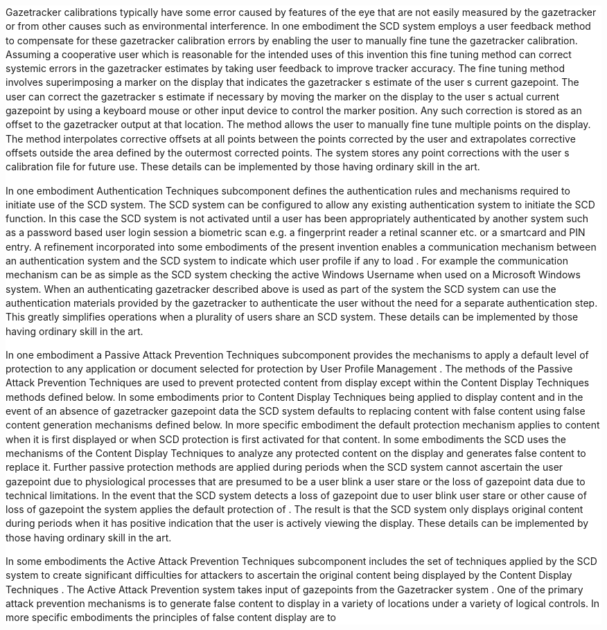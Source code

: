 Gazetracker calibrations typically have some error caused by features of the eye that are not easily measured by the gazetracker or from other causes such as environmental interference. In one embodiment the SCD system employs a user feedback method to compensate for these gazetracker calibration errors by enabling the user to manually fine tune the gazetracker calibration. Assuming a cooperative user which is reasonable for the intended uses of this invention this fine tuning method can correct systemic errors in the gazetracker estimates by taking user feedback to improve tracker accuracy. The fine tuning method involves superimposing a marker on the display that indicates the gazetracker s estimate of the user s current gazepoint. The user can correct the gazetracker s estimate if necessary by moving the marker on the display to the user s actual current gazepoint by using a keyboard mouse or other input device to control the marker position. Any such correction is stored as an offset to the gazetracker output at that location. The method allows the user to manually fine tune multiple points on the display. The method interpolates corrective offsets at all points between the points corrected by the user and extrapolates corrective offsets outside the area defined by the outermost corrected points. The system stores any point corrections with the user s calibration file for future use. These details can be implemented by those having ordinary skill in the art.

In one embodiment Authentication Techniques subcomponent defines the authentication rules and mechanisms required to initiate use of the SCD system. The SCD system can be configured to allow any existing authentication system to initiate the SCD function. In this case the SCD system is not activated until a user has been appropriately authenticated by another system such as a password based user login session a biometric scan e.g. a fingerprint reader a retinal scanner etc. or a smartcard and PIN entry. A refinement incorporated into some embodiments of the present invention enables a communication mechanism between an authentication system and the SCD system to indicate which user profile if any to load . For example the communication mechanism can be as simple as the SCD system checking the active Windows Username when used on a Microsoft Windows system. When an authenticating gazetracker described above is used as part of the system the SCD system can use the authentication materials provided by the gazetracker to authenticate the user without the need for a separate authentication step. This greatly simplifies operations when a plurality of users share an SCD system. These details can be implemented by those having ordinary skill in the art.

In one embodiment a Passive Attack Prevention Techniques subcomponent provides the mechanisms to apply a default level of protection to any application or document selected for protection by User Profile Management . The methods of the Passive Attack Prevention Techniques are used to prevent protected content from display except within the Content Display Techniques methods defined below. In some embodiments prior to Content Display Techniques being applied to display content and in the event of an absence of gazetracker gazepoint data the SCD system defaults to replacing content with false content using false content generation mechanisms defined below. In more specific embodiment the default protection mechanism applies to content when it is first displayed or when SCD protection is first activated for that content. In some embodiments the SCD uses the mechanisms of the Content Display Techniques to analyze any protected content on the display and generates false content to replace it. Further passive protection methods are applied during periods when the SCD system cannot ascertain the user gazepoint due to physiological processes that are presumed to be a user blink a user stare or the loss of gazepoint data due to technical limitations. In the event that the SCD system detects a loss of gazepoint due to user blink user stare or other cause of loss of gazepoint the system applies the default protection of . The result is that the SCD system only displays original content during periods when it has positive indication that the user is actively viewing the display. These details can be implemented by those having ordinary skill in the art.

In some embodiments the Active Attack Prevention Techniques subcomponent includes the set of techniques applied by the SCD system to create significant difficulties for attackers to ascertain the original content being displayed by the Content Display Techniques . The Active Attack Prevention system takes input of gazepoints from the Gazetracker system . One of the primary attack prevention mechanisms is to generate false content to display in a variety of locations under a variety of logical controls. In more specific embodiments the principles of false content display are to 
